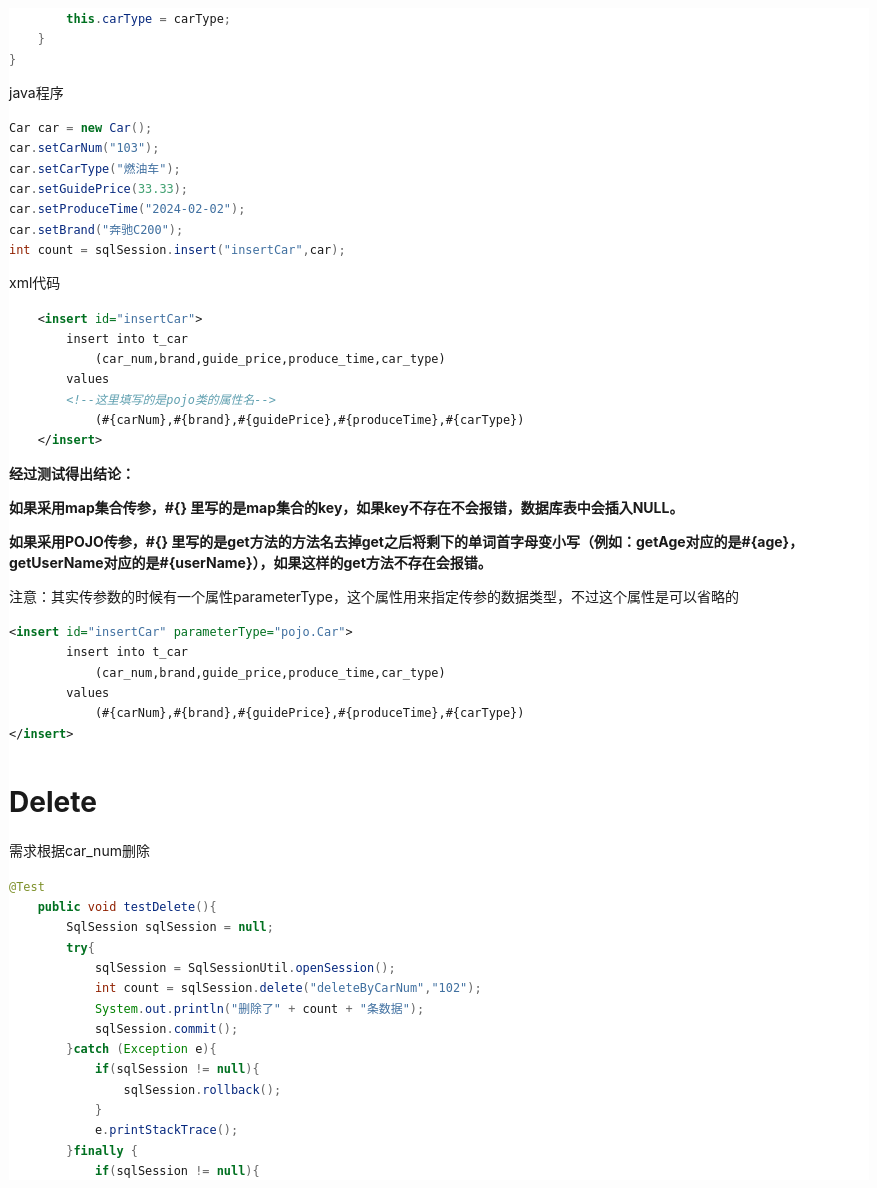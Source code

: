 ```java
        this.carType = carType;
    }
}

```

java程序

```java
Car car = new Car();
car.setCarNum("103");
car.setCarType("燃油车");
car.setGuidePrice(33.33);
car.setProduceTime("2024-02-02");
car.setBrand("奔驰C200");
int count = sqlSession.insert("insertCar",car);
```

xml代码

```xml
    <insert id="insertCar">
        insert into t_car
            (car_num,brand,guide_price,produce_time,car_type)
        values
        <!--这里填写的是pojo类的属性名-->
            (#{carNum},#{brand},#{guidePrice},#{produceTime},#{carType})
    </insert>
```

**经过测试得出结论：**

**如果采用map集合传参，#{} 里写的是map集合的key，如果key不存在不会报错，数据库表中会插入NULL。**

**如果采用POJO传参，#{} 里写的是get方法的方法名去掉get之后将剩下的单词首字母变小写（例如：getAge对应的是#{age}，getUserName对应的是#{userName}），如果这样的get方法不存在会报错。**

注意：其实传参数的时候有一个属性parameterType，这个属性用来指定传参的数据类型，不过这个属性是可以省略的

```xml
<insert id="insertCar" parameterType="pojo.Car">
        insert into t_car
            (car_num,brand,guide_price,produce_time,car_type)
        values
            (#{carNum},#{brand},#{guidePrice},#{produceTime},#{carType})
</insert>
```

# Delete

需求根据car_num删除

```java
@Test
    public void testDelete(){
        SqlSession sqlSession = null;
        try{
            sqlSession = SqlSessionUtil.openSession();
            int count = sqlSession.delete("deleteByCarNum","102");
            System.out.println("删除了" + count + "条数据");
            sqlSession.commit();
        }catch (Exception e){
            if(sqlSession != null){
                sqlSession.rollback();
            }
            e.printStackTrace();
        }finally {
            if(sqlSession != null){
```